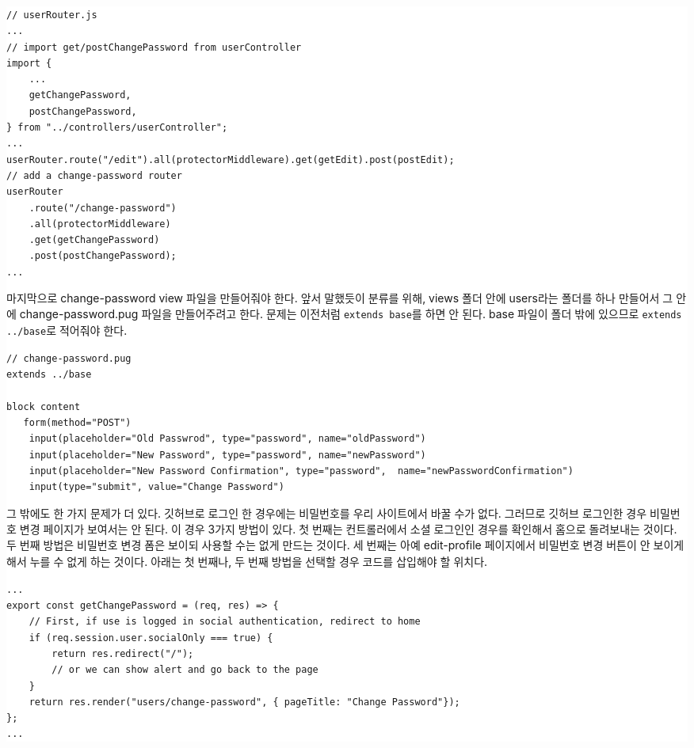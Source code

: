 ```
// userRouter.js
...
// import get/postChangePassword from userController
import {
    ...
    getChangePassword,
    postChangePassword,
} from "../controllers/userController";
...
userRouter.route("/edit").all(protectorMiddleware).get(getEdit).post(postEdit);
// add a change-password router
userRouter
    .route("/change-password")
    .all(protectorMiddleware)
    .get(getChangePassword)
    .post(postChangePassword);
...
```

마지막으로 change-password view 파일을 만들어줘야 한다. 앞서 말했듯이 분류를 위해, views 폴더 안에 users라는 폴더를 하나 만들어서 그 안에 change-password.pug 파일을 만들어주려고 한다. 문제는 이전처럼 `extends base`를 하면 안 된다. base 파일이 폴더 밖에 있으므로 `extends ../base`로 적어줘야 한다.

```
// change-password.pug
extends ../base

block content
   form(method="POST")
    input(placeholder="Old Passwrod", type="password", name="oldPassword")
    input(placeholder="New Password", type="password", name="newPassword")
    input(placeholder="New Password Confirmation", type="password",  name="newPasswordConfirmation")
    input(type="submit", value="Change Password")
```

그 밖에도 한 가지 문제가 더 있다. 깃허브로 로그인 한 경우에는 비밀번호를 우리 사이트에서 바꿀 수가 없다. 그러므로 깃허브 로그인한 경우 비밀번호 변경 페이지가 보여서는 안 된다. 이 경우 3가지 방법이 있다. 첫 번째는 컨트롤러에서 소셜 로그인인 경우를 확인해서 홈으로 돌려보내는 것이다. 두 번째 방법은 비밀번호 변경 폼은 보이되 사용할 수는 없게 만드는 것이다. 세 번째는 아예 edit-profile 페이지에서 비밀번호 변경 버튼이 안 보이게 해서 누를 수 없게 하는 것이다. 아래는 첫 번째나, 두 번째 방법을 선택할 경우 코드를 삽입해야 할 위치다.

```
...
export const getChangePassword = (req, res) => {
    // First, if use is logged in social authentication, redirect to home
    if (req.session.user.socialOnly === true) {
        return res.redirect("/");
        // or we can show alert and go back to the page
    }
    return res.render("users/change-password", { pageTitle: "Change Password"});
};
...
```
